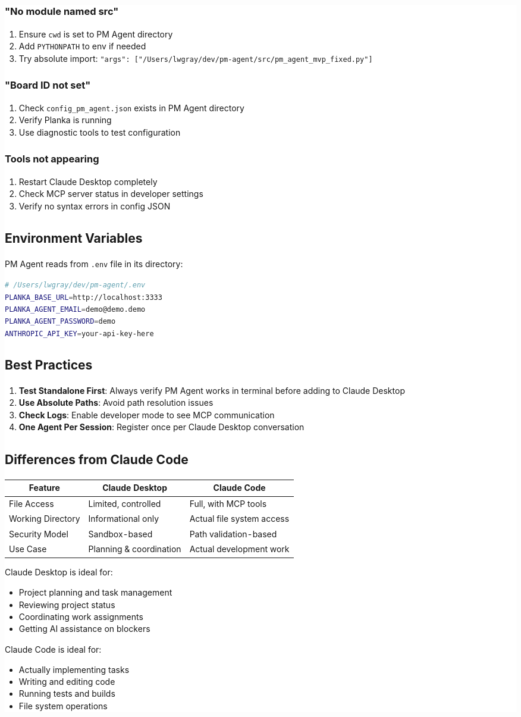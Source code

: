 ### "No module named src"
1. Ensure `cwd` is set to PM Agent directory
2. Add `PYTHONPATH` to env if needed
3. Try absolute import: `"args": ["/Users/lwgray/dev/pm-agent/src/pm_agent_mvp_fixed.py"]`

### "Board ID not set"
1. Check `config_pm_agent.json` exists in PM Agent directory
2. Verify Planka is running
3. Use diagnostic tools to test configuration

### Tools not appearing
1. Restart Claude Desktop completely
2. Check MCP server status in developer settings
3. Verify no syntax errors in config JSON

## Environment Variables

PM Agent reads from `.env` file in its directory:

```bash
# /Users/lwgray/dev/pm-agent/.env
PLANKA_BASE_URL=http://localhost:3333
PLANKA_AGENT_EMAIL=demo@demo.demo
PLANKA_AGENT_PASSWORD=demo
ANTHROPIC_API_KEY=your-api-key-here
```

## Best Practices

1. **Test Standalone First**: Always verify PM Agent works in terminal before adding to Claude Desktop
2. **Use Absolute Paths**: Avoid path resolution issues
3. **Check Logs**: Enable developer mode to see MCP communication
4. **One Agent Per Session**: Register once per Claude Desktop conversation

## Differences from Claude Code

| Feature | Claude Desktop | Claude Code |
|---------|---------------|-------------|
| File Access | Limited, controlled | Full, with MCP tools |
| Working Directory | Informational only | Actual file system access |
| Security Model | Sandbox-based | Path validation-based |
| Use Case | Planning & coordination | Actual development work |

Claude Desktop is ideal for:
- Project planning and task management
- Reviewing project status
- Coordinating work assignments
- Getting AI assistance on blockers

Claude Code is ideal for:
- Actually implementing tasks
- Writing and editing code
- Running tests and builds
- File system operations